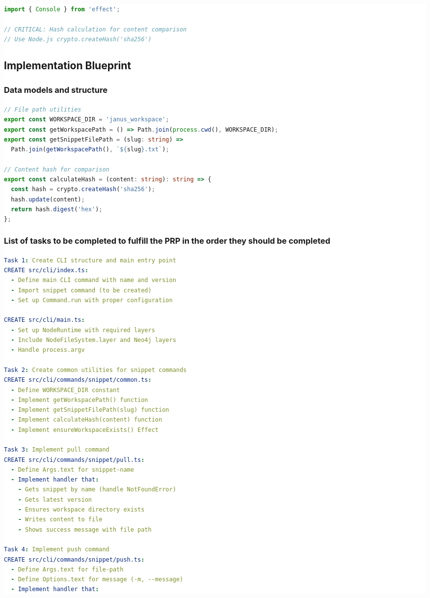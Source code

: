 ```typescript
import { Console } from 'effect';

// CRITICAL: Hash calculation for content comparison
// Use Node.js crypto.createHash('sha256')
```

## Implementation Blueprint

### Data models and structure

```typescript
// File path utilities
export const WORKSPACE_DIR = 'janus_workspace';
export const getWorkspacePath = () => Path.join(process.cwd(), WORKSPACE_DIR);
export const getSnippetFilePath = (slug: string) => 
  Path.join(getWorkspacePath(), `${slug}.txt`);

// Content hash for comparison
export const calculateHash = (content: string): string => {
  const hash = crypto.createHash('sha256');
  hash.update(content);
  return hash.digest('hex');
};
```

### List of tasks to be completed to fulfill the PRP in the order they should be completed

```yaml
Task 1: Create CLI structure and main entry point
CREATE src/cli/index.ts:
  - Define main CLI command with name and version
  - Import snippet command (to be created)
  - Set up Command.run with proper configuration

CREATE src/cli/main.ts:
  - Set up NodeRuntime with required layers
  - Include NodeFileSystem.layer and Neo4j layers
  - Handle process.argv

Task 2: Create common utilities for snippet commands
CREATE src/cli/commands/snippet/common.ts:
  - Define WORKSPACE_DIR constant
  - Implement getWorkspacePath() function
  - Implement getSnippetFilePath(slug) function
  - Implement calculateHash(content) function
  - Implement ensureWorkspaceExists() Effect

Task 3: Implement pull command
CREATE src/cli/commands/snippet/pull.ts:
  - Define Args.text for snippet-name
  - Implement handler that:
    - Gets snippet by name (handle NotFoundError)
    - Gets latest version
    - Ensures workspace directory exists
    - Writes content to file
    - Shows success message with file path

Task 4: Implement push command
CREATE src/cli/commands/snippet/push.ts:
  - Define Args.text for file-path
  - Define Options.text for message (-m, --message) 
  - Implement handler that:
```